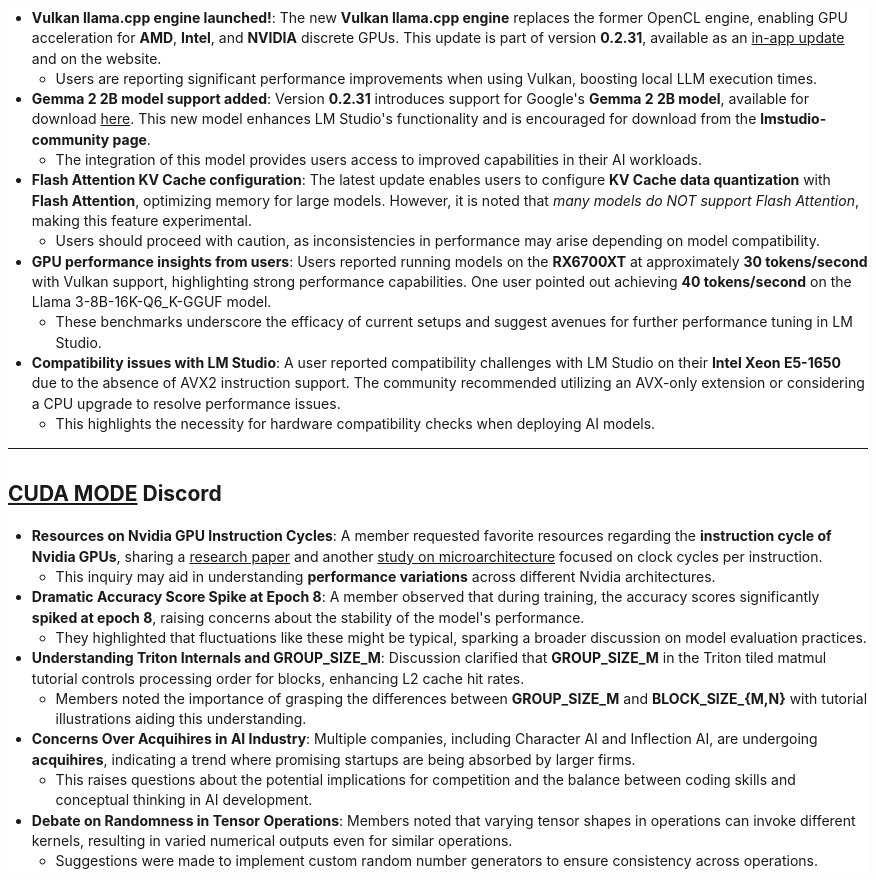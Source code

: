 - **Vulkan llama.cpp engine launched!**: The new **Vulkan llama.cpp engine** replaces the former OpenCL engine, enabling GPU acceleration for **AMD**, **Intel**, and **NVIDIA** discrete GPUs. This update is part of version **0.2.31**, available as an [in-app update](https://lmstudio.ai) and on the website.
   - Users are reporting significant performance improvements when using Vulkan, boosting local LLM execution times.
- **Gemma 2 2B model support added**: Version **0.2.31** introduces support for Google's **Gemma 2 2B model**, available for download [here](https://model.lmstudio.ai/download/lmstudio-community/gemma-2-2b-it-GGUF). This new model enhances LM Studio's functionality and is encouraged for download from the **lmstudio-community page**.
   - The integration of this model provides users access to improved capabilities in their AI workloads.
- **Flash Attention KV Cache configuration**: The latest update enables users to configure **KV Cache data quantization** with **Flash Attention**, optimizing memory for large models. However, it is noted that *many models do NOT support Flash Attention*, making this feature experimental.
   - Users should proceed with caution, as inconsistencies in performance may arise depending on model compatibility.
- **GPU performance insights from users**: Users reported running models on the **RX6700XT** at approximately **30 tokens/second** with Vulkan support, highlighting strong performance capabilities. One user pointed out achieving **40 tokens/second** on the Llama 3-8B-16K-Q6_K-GGUF model.
   - These benchmarks underscore the efficacy of current setups and suggest avenues for further performance tuning in LM Studio.
- **Compatibility issues with LM Studio**: A user reported compatibility challenges with LM Studio on their **Intel Xeon E5-1650** due to the absence of AVX2 instruction support. The community recommended utilizing an AVX-only extension or considering a CPU upgrade to resolve performance issues.
   - This highlights the necessity for hardware compatibility checks when deploying AI models.



---



## [CUDA MODE](https://discord.com/channels/1189498204333543425) Discord

- **Resources on Nvidia GPU Instruction Cycles**: A member requested favorite resources regarding the **instruction cycle of Nvidia GPUs**, sharing a [research paper](https://conferences.computer.org/cpsiot/pdfs/RTAS2020-4uXAu5nqG7QNiz5wFYyfj6/549900a210/549900a210.pdf) and another [study on microarchitecture](https://arxiv.org/abs/2208.11174) focused on clock cycles per instruction.
   - This inquiry may aid in understanding **performance variations** across different Nvidia architectures.
- **Dramatic Accuracy Score Spike at Epoch 8**: A member observed that during training, the accuracy scores significantly **spiked at epoch 8**, raising concerns about the stability of the model's performance.
   - They highlighted that fluctuations like these might be typical, sparking a broader discussion on model evaluation practices.
- **Understanding Triton Internals and GROUP_SIZE_M**: Discussion clarified that **GROUP_SIZE_M** in the Triton tiled matmul tutorial controls processing order for blocks, enhancing L2 cache hit rates.
   - Members noted the importance of grasping the differences between **GROUP_SIZE_M** and **BLOCK_SIZE_{M,N}** with tutorial illustrations aiding this understanding.
- **Concerns Over Acquihires in AI Industry**: Multiple companies, including Character AI and Inflection AI, are undergoing **acquihires**, indicating a trend where promising startups are being absorbed by larger firms.
   - This raises questions about the potential implications for competition and the balance between coding skills and conceptual thinking in AI development.
- **Debate on Randomness in Tensor Operations**: Members noted that varying tensor shapes in operations can invoke different kernels, resulting in varied numerical outputs even for similar operations.
   - Suggestions were made to implement custom random number generators to ensure consistency across operations.
